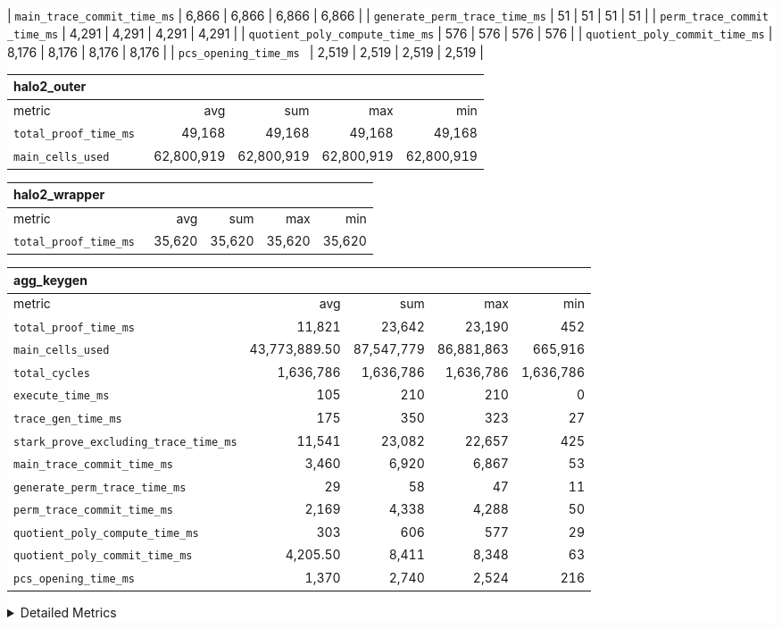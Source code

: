 | `main_trace_commit_time_ms` |  6,866 |  6,866 |  6,866 |  6,866 |
| `generate_perm_trace_time_ms` |  51 |  51 |  51 |  51 |
| `perm_trace_commit_time_ms` |  4,291 |  4,291 |  4,291 |  4,291 |
| `quotient_poly_compute_time_ms` |  576 |  576 |  576 |  576 |
| `quotient_poly_commit_time_ms` |  8,176 |  8,176 |  8,176 |  8,176 |
| `pcs_opening_time_ms ` |  2,519 |  2,519 |  2,519 |  2,519 |

| halo2_outer |||||
|:---|---:|---:|---:|---:|
|metric|avg|sum|max|min|
| `total_proof_time_ms ` |  49,168 |  49,168 |  49,168 |  49,168 |
| `main_cells_used     ` |  62,800,919 |  62,800,919 |  62,800,919 |  62,800,919 |

| halo2_wrapper |||||
|:---|---:|---:|---:|---:|
|metric|avg|sum|max|min|
| `total_proof_time_ms ` |  35,620 |  35,620 |  35,620 |  35,620 |

| agg_keygen |||||
|:---|---:|---:|---:|---:|
|metric|avg|sum|max|min|
| `total_proof_time_ms ` |  11,821 |  23,642 |  23,190 |  452 |
| `main_cells_used     ` |  43,773,889.50 |  87,547,779 |  86,881,863 |  665,916 |
| `total_cycles        ` |  1,636,786 |  1,636,786 |  1,636,786 |  1,636,786 |
| `execute_time_ms     ` |  105 |  210 |  210 |  0 |
| `trace_gen_time_ms   ` |  175 |  350 |  323 |  27 |
| `stark_prove_excluding_trace_time_ms` |  11,541 |  23,082 |  22,657 |  425 |
| `main_trace_commit_time_ms` |  3,460 |  6,920 |  6,867 |  53 |
| `generate_perm_trace_time_ms` |  29 |  58 |  47 |  11 |
| `perm_trace_commit_time_ms` |  2,169 |  4,338 |  4,288 |  50 |
| `quotient_poly_compute_time_ms` |  303 |  606 |  577 |  29 |
| `quotient_poly_commit_time_ms` |  4,205.50 |  8,411 |  8,348 |  63 |
| `pcs_opening_time_ms ` |  1,370 |  2,740 |  2,524 |  216 |



<details>
<summary>Detailed Metrics</summary>
